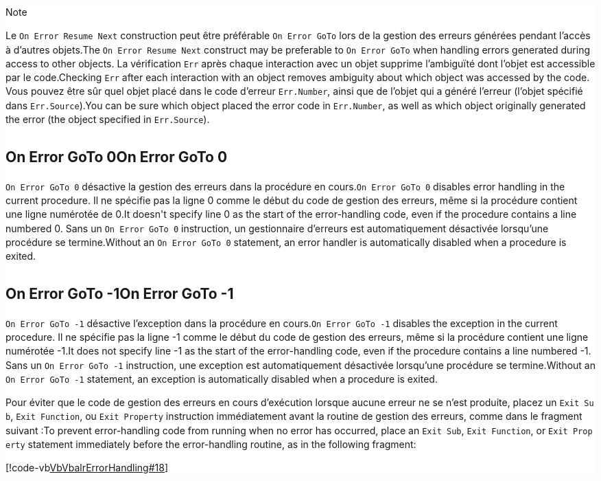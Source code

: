 > [!NOTE]
>  <span data-ttu-id="47f30-153">Le `On Error Resume Next` construction peut être préférable `On Error GoTo` lors de la gestion des erreurs générées pendant l’accès à d’autres objets.</span><span class="sxs-lookup"><span data-stu-id="47f30-153">The `On Error Resume Next` construct may be preferable to `On Error GoTo` when handling errors generated during access to other objects.</span></span> <span data-ttu-id="47f30-154">La vérification `Err` après chaque interaction avec un objet supprime l’ambiguïté dont l’objet est accessible par le code.</span><span class="sxs-lookup"><span data-stu-id="47f30-154">Checking `Err` after each interaction with an object removes ambiguity about which object was accessed by the code.</span></span> <span data-ttu-id="47f30-155">Vous pouvez être sûr quel objet placé dans le code d’erreur `Err.Number`, ainsi que de l’objet qui a généré l’erreur (l’objet spécifié dans `Err.Source`).</span><span class="sxs-lookup"><span data-stu-id="47f30-155">You can be sure which object placed the error code in `Err.Number`, as well as which object originally generated the error (the object specified in `Err.Source`).</span></span>  
  
## <a name="on-error-goto-0"></a><span data-ttu-id="47f30-156">On Error GoTo 0</span><span class="sxs-lookup"><span data-stu-id="47f30-156">On Error GoTo 0</span></span>  
 <span data-ttu-id="47f30-157">`On Error GoTo 0` désactive la gestion des erreurs dans la procédure en cours.</span><span class="sxs-lookup"><span data-stu-id="47f30-157">`On Error GoTo 0` disables error handling in the current procedure.</span></span> <span data-ttu-id="47f30-158">Il ne spécifie pas la ligne 0 comme le début du code de gestion des erreurs, même si la procédure contient une ligne numérotée de 0.</span><span class="sxs-lookup"><span data-stu-id="47f30-158">It doesn't specify line 0 as the start of the error-handling code, even if the procedure contains a line numbered 0.</span></span> <span data-ttu-id="47f30-159">Sans un `On Error GoTo 0` instruction, un gestionnaire d’erreurs est automatiquement désactivée lorsqu’une procédure se termine.</span><span class="sxs-lookup"><span data-stu-id="47f30-159">Without an `On Error GoTo 0` statement, an error handler is automatically disabled when a procedure is exited.</span></span>  
  
## <a name="on-error-goto--1"></a><span data-ttu-id="47f30-160">On Error GoTo -1</span><span class="sxs-lookup"><span data-stu-id="47f30-160">On Error GoTo -1</span></span>  
 <span data-ttu-id="47f30-161">`On Error GoTo -1` désactive l’exception dans la procédure en cours.</span><span class="sxs-lookup"><span data-stu-id="47f30-161">`On Error GoTo -1` disables the exception in the current procedure.</span></span> <span data-ttu-id="47f30-162">Il ne spécifie pas la ligne -1 comme le début du code de gestion des erreurs, même si la procédure contient une ligne numérotée -1.</span><span class="sxs-lookup"><span data-stu-id="47f30-162">It does not specify line -1 as the start of the error-handling code, even if the procedure contains a line numbered -1.</span></span> <span data-ttu-id="47f30-163">Sans un `On Error GoTo -1` instruction, une exception est automatiquement désactivée lorsqu’une procédure se termine.</span><span class="sxs-lookup"><span data-stu-id="47f30-163">Without an `On Error GoTo -1` statement, an exception is automatically disabled when a procedure is exited.</span></span>  
  
 <span data-ttu-id="47f30-164">Pour éviter que le code de gestion des erreurs en cours d’exécution lorsque aucune erreur ne se n’est produite, placez un `Exit Sub`, `Exit Function`, ou `Exit Property` instruction immédiatement avant la routine de gestion des erreurs, comme dans le fragment suivant :</span><span class="sxs-lookup"><span data-stu-id="47f30-164">To prevent error-handling code from running when no error has occurred, place an `Exit Sub`, `Exit Function`, or `Exit Property` statement immediately before the error-handling routine, as in the following fragment:</span></span>  
  
 [!code-vb[VbVbalrErrorHandling#18](~/samples/snippets/visualbasic/VS_Snippets_VBCSharp/VbVbalrErrorHandling/VB/Class1.vb#18)]  
  